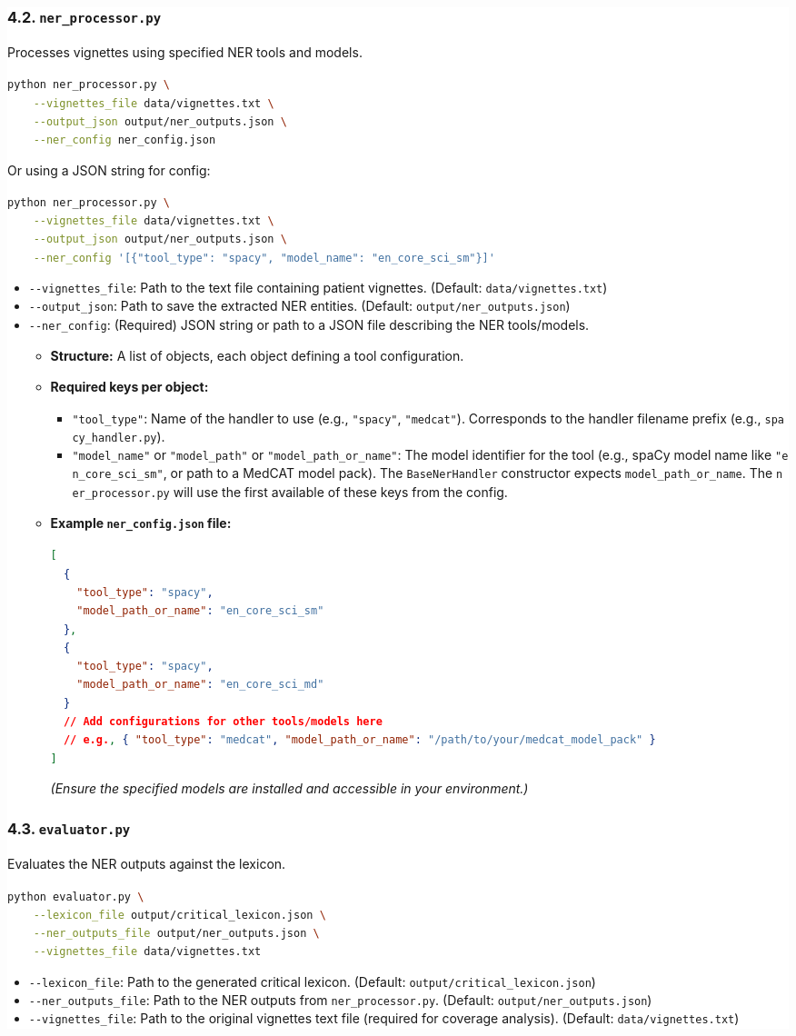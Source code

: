 ### 4.2. `ner_processor.py`

Processes vignettes using specified NER tools and models.

```bash
python ner_processor.py \
    --vignettes_file data/vignettes.txt \
    --output_json output/ner_outputs.json \
    --ner_config ner_config.json
```
Or using a JSON string for config:
```bash
python ner_processor.py \
    --vignettes_file data/vignettes.txt \
    --output_json output/ner_outputs.json \
    --ner_config '[{"tool_type": "spacy", "model_name": "en_core_sci_sm"}]'
```

-   `--vignettes_file`: Path to the text file containing patient vignettes. (Default: `data/vignettes.txt`)
-   `--output_json`: Path to save the extracted NER entities. (Default: `output/ner_outputs.json`)
-   `--ner_config`: (Required) JSON string or path to a JSON file describing the NER tools/models.
    -   **Structure:** A list of objects, each object defining a tool configuration.
    -   **Required keys per object:**
        -   `"tool_type"`: Name of the handler to use (e.g., `"spacy"`, `"medcat"`). Corresponds to the handler filename prefix (e.g., `spacy_handler.py`).
        -   `"model_name"` or `"model_path"` or `"model_path_or_name"`: The model identifier for the tool (e.g., spaCy model name like `"en_core_sci_sm"`, or path to a MedCAT model pack). The `BaseNerHandler` constructor expects `model_path_or_name`. The `ner_processor.py` will use the first available of these keys from the config.

    -   **Example `ner_config.json` file:**
        ```json
        [
          {
            "tool_type": "spacy",
            "model_path_or_name": "en_core_sci_sm"
          },
          {
            "tool_type": "spacy",
            "model_path_or_name": "en_core_sci_md"
          }
          // Add configurations for other tools/models here
          // e.g., { "tool_type": "medcat", "model_path_or_name": "/path/to/your/medcat_model_pack" }
        ]
        ```
        *(Ensure the specified models are installed and accessible in your environment.)*

### 4.3. `evaluator.py`

Evaluates the NER outputs against the lexicon.

```bash
python evaluator.py \
    --lexicon_file output/critical_lexicon.json \
    --ner_outputs_file output/ner_outputs.json \
    --vignettes_file data/vignettes.txt
```
-   `--lexicon_file`: Path to the generated critical lexicon. (Default: `output/critical_lexicon.json`)
-   `--ner_outputs_file`: Path to the NER outputs from `ner_processor.py`. (Default: `output/ner_outputs.json`)
-   `--vignettes_file`: Path to the original vignettes text file (required for coverage analysis). (Default: `data/vignettes.txt`)
